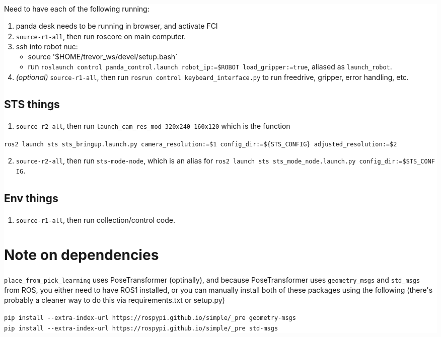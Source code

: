 Need to have each of the following running:

1. panda desk needs to be running in browser, and activate FCI
2. `source-r1-all`, then run roscore on main computer.
3. ssh into robot nuc:
    - source '$HOME/trevor_ws/devel/setup.bash`
    - run `roslaunch control panda_control.launch robot_ip:=$ROBOT load_gripper:=true`, aliased as `launch_robot`.
4. _(optional)_ `source-r1-all`, then run `rosrun control keyboard_interface.py` to run freedrive, gripper, error handling, etc.

## STS things
1. `source-r2-all`, then run `launch_cam_res_mod 320x240 160x120` which is the function
```
ros2 launch sts sts_bringup.launch.py camera_resolution:=$1 config_dir:=${STS_CONFIG} adjusted_resolution:=$2
```
2. `source-r2-all`, then run `sts-mode-node`, which is an alias for `ros2 launch sts sts_mode_node.launch.py config_dir:=$STS_CONFIG`.

## Env things
1. `source-r1-all`, then run collection/control code.


# Note on dependencies
`place_from_pick_learning` uses PoseTransformer (optinally), and because PoseTransformer uses `geometry_msgs` and `std_msgs` from ROS, you either need to have ROS1 installed, or you can manually install both of these packages using the following (there's probably a cleaner way to do this via requirements.txt or setup.py)

```
pip install --extra-index-url https://rospypi.github.io/simple/_pre geometry-msgs
pip install --extra-index-url https://rospypi.github.io/simple/_pre std-msgs
```

</del>
